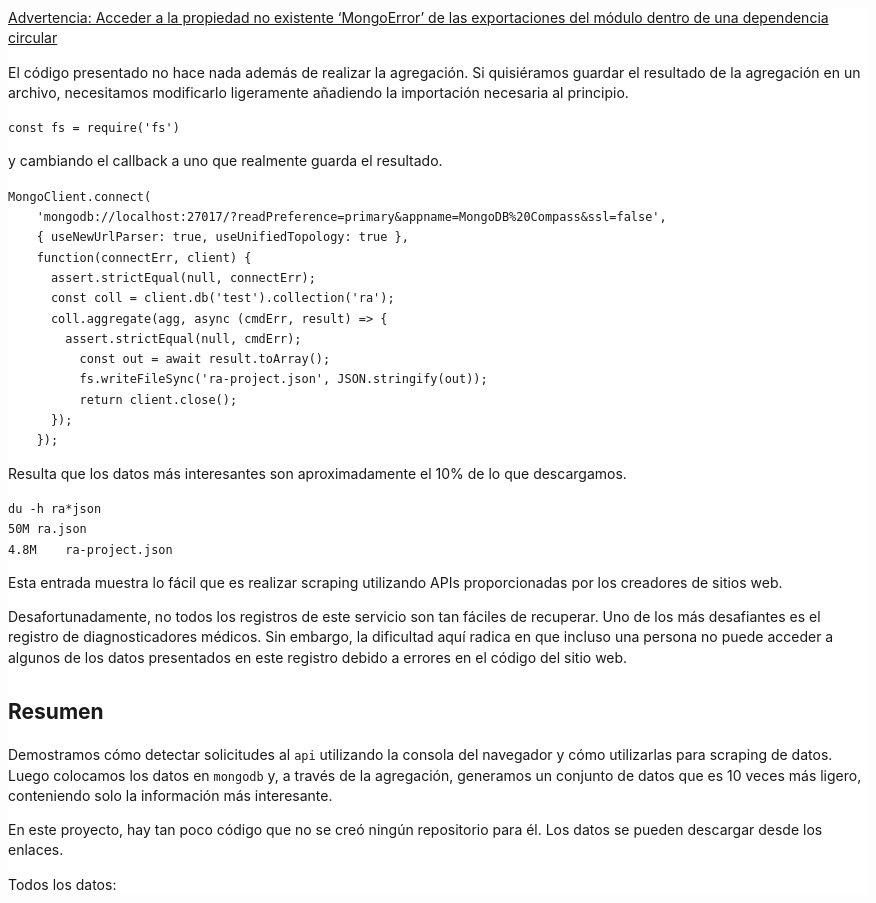 [Advertencia: Acceder a la propiedad no existente ‘MongoError’ de las exportaciones del módulo dentro de una dependencia circular](https://developer.mongodb.com/community/forums/t/warning-accessing-non-existent-property-mongoerror-of-module-exports-inside-circular-dependency/15411)

El código presentado no hace nada además de realizar la agregación. Si quisiéramos guardar el resultado de la agregación en un archivo, necesitamos modificarlo ligeramente añadiendo la importación necesaria al principio.

```
const fs = require('fs')
```

y cambiando el callback a uno que realmente guarda el resultado.

```
MongoClient.connect(
    'mongodb://localhost:27017/?readPreference=primary&appname=MongoDB%20Compass&ssl=false',
    { useNewUrlParser: true, useUnifiedTopology: true },
    function(connectErr, client) {
      assert.strictEqual(null, connectErr);
      const coll = client.db('test').collection('ra');
      coll.aggregate(agg, async (cmdErr, result) => {
        assert.strictEqual(null, cmdErr);
          const out = await result.toArray();
          fs.writeFileSync('ra-project.json', JSON.stringify(out));
          return client.close();
      });
    });
```

Resulta que los datos más interesantes son aproximadamente el 10% de lo que descargamos.

```
du -h ra*json
50M	ra.json
4.8M	ra-project.json
```

Esta entrada muestra lo fácil que es realizar scraping utilizando APIs proporcionadas por los creadores de sitios web.

Desafortunadamente, no todos los registros de este servicio son tan fáciles de recuperar. Uno de los más desafiantes es el registro de diagnosticadores médicos. Sin embargo, la dificultad aquí radica en que incluso una persona no puede acceder a algunos de los datos presentados en este registro debido a errores en el código del sitio web.

## Resumen

Demostramos cómo detectar solicitudes al `api` utilizando la consola del navegador y cómo utilizarlas para scraping de datos. Luego colocamos los datos en `mongodb` y, a través de la agregación, generamos un conjunto de datos que es 10 veces más ligero, conteniendo solo la información más interesante.

En este proyecto, hay tan poco código que no se creó ningún repositorio para él. Los datos se pueden descargar desde los enlaces.

Todos los datos:
